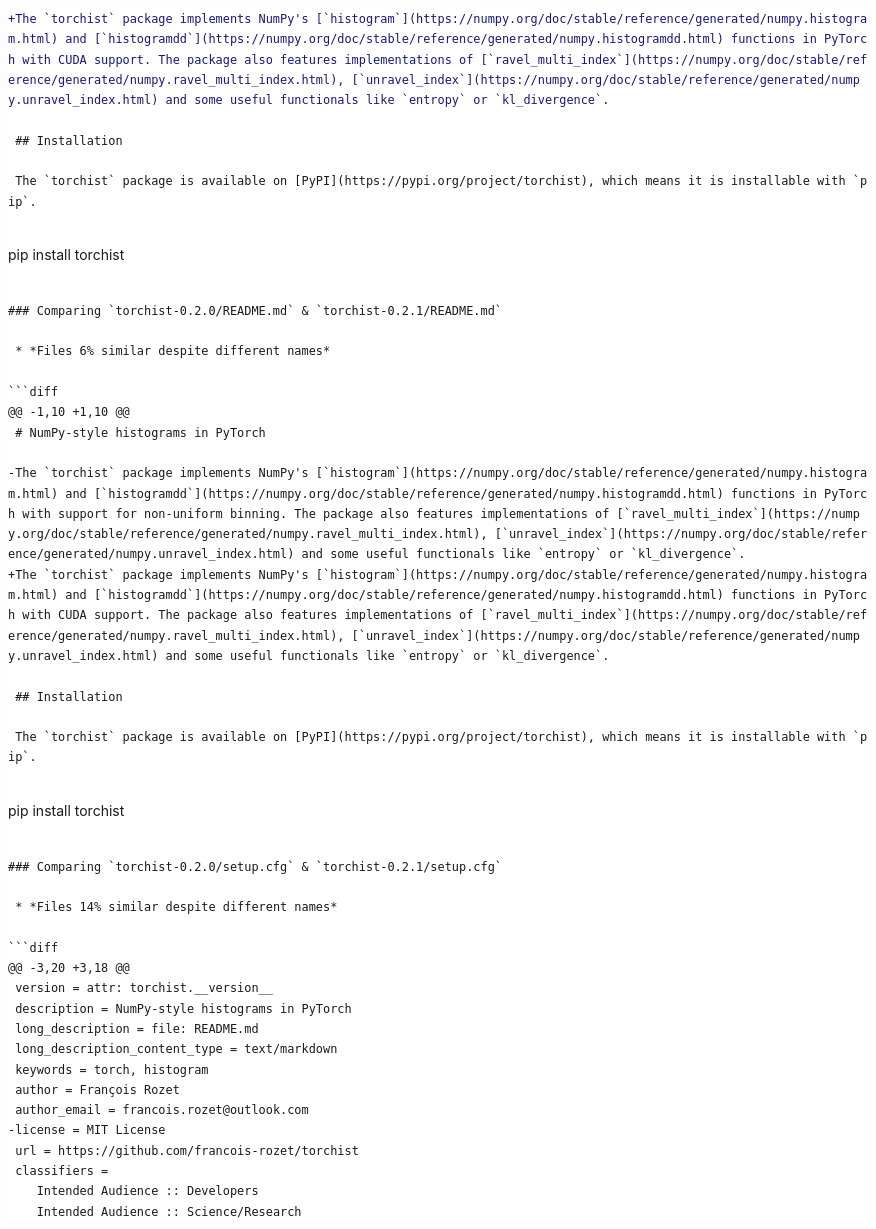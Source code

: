 ```diff
+The `torchist` package implements NumPy's [`histogram`](https://numpy.org/doc/stable/reference/generated/numpy.histogram.html) and [`histogramdd`](https://numpy.org/doc/stable/reference/generated/numpy.histogramdd.html) functions in PyTorch with CUDA support. The package also features implementations of [`ravel_multi_index`](https://numpy.org/doc/stable/reference/generated/numpy.ravel_multi_index.html), [`unravel_index`](https://numpy.org/doc/stable/reference/generated/numpy.unravel_index.html) and some useful functionals like `entropy` or `kl_divergence`.
 
 ## Installation
 
 The `torchist` package is available on [PyPI](https://pypi.org/project/torchist), which means it is installable with `pip`.
 
 ```
 pip install torchist
```

### Comparing `torchist-0.2.0/README.md` & `torchist-0.2.1/README.md`

 * *Files 6% similar despite different names*

```diff
@@ -1,10 +1,10 @@
 # NumPy-style histograms in PyTorch
 
-The `torchist` package implements NumPy's [`histogram`](https://numpy.org/doc/stable/reference/generated/numpy.histogram.html) and [`histogramdd`](https://numpy.org/doc/stable/reference/generated/numpy.histogramdd.html) functions in PyTorch with support for non-uniform binning. The package also features implementations of [`ravel_multi_index`](https://numpy.org/doc/stable/reference/generated/numpy.ravel_multi_index.html), [`unravel_index`](https://numpy.org/doc/stable/reference/generated/numpy.unravel_index.html) and some useful functionals like `entropy` or `kl_divergence`.
+The `torchist` package implements NumPy's [`histogram`](https://numpy.org/doc/stable/reference/generated/numpy.histogram.html) and [`histogramdd`](https://numpy.org/doc/stable/reference/generated/numpy.histogramdd.html) functions in PyTorch with CUDA support. The package also features implementations of [`ravel_multi_index`](https://numpy.org/doc/stable/reference/generated/numpy.ravel_multi_index.html), [`unravel_index`](https://numpy.org/doc/stable/reference/generated/numpy.unravel_index.html) and some useful functionals like `entropy` or `kl_divergence`.
 
 ## Installation
 
 The `torchist` package is available on [PyPI](https://pypi.org/project/torchist), which means it is installable with `pip`.
 
 ```
 pip install torchist
```

### Comparing `torchist-0.2.0/setup.cfg` & `torchist-0.2.1/setup.cfg`

 * *Files 14% similar despite different names*

```diff
@@ -3,20 +3,18 @@
 version = attr: torchist.__version__
 description = NumPy-style histograms in PyTorch
 long_description = file: README.md
 long_description_content_type = text/markdown
 keywords = torch, histogram
 author = François Rozet
 author_email = francois.rozet@outlook.com
-license = MIT License
 url = https://github.com/francois-rozet/torchist
 classifiers = 
 	Intended Audience :: Developers
 	Intended Audience :: Science/Research
```